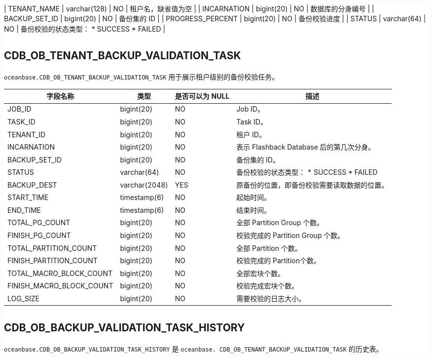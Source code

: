 | TENANT_NAME      | varchar(128) | NO             | 租户名，缺省值为空                                                                                                                             |
| INCARNATION      | bigint(20)   | NO             | 数据库的分身编号                                                                                                                              |
| BACKUP_SET_ID    | bigint(20)   | NO             | 备份集的 ID                                                                                                                               |
| PROGRESS_PERCENT | bigint(20)   | NO             | 备份校验进度                                                                                                                                |
| STATUS           | varchar(64)  | NO             | 备份校验的状态类型： * SUCCESS   * FAILED    |



CDB_OB_TENANT_BACKUP_VALIDATION_TASK 
---------------------------------------------------------

`oceanbase.CDB_OB_TENANT_BACKUP_VALIDATION_TASK` 用于展示租户级别的备份校验任务。


|         **字段名称**         |    **类型**     | **是否可以为 NULL** |                                                                **描述**                                                                 |
|--------------------------|---------------|----------------|---------------------------------------------------------------------------------------------------------------------------------------|
| JOB_ID                   | bigint(20)    | NO             | Job ID。                                                                                                                               |
| TASK_ID                  | bigint(20)    | NO             | Task ID。                                                                                                                              |
| TENANT_ID                | bigint(20)    | NO             | 租户 ID。                                                                                                                                |
| INCARNATION              | bigint(20)    | NO             | 表示 Flashback Database 后的第几次分身。                                                                                                        |
| BACKUP_SET_ID            | bigint(20)    | NO             | 备份集的 ID。                                                                                                                              |
| STATUS                   | varchar(64)   | NO             | 备份校验的状态类型： * SUCCESS   * FAILED    |
| BACKUP_DEST              | varchar(2048) | YES            | 原备份的位置，即备份校验需要读取数据的位置。                                                                                                                |
| START_TIME               | timestamp(6)  | NO             | 起始时间。                                                                                                                                 |
| END_TIME                 | timestamp(6)  | NO             | 结束时间。                                                                                                                                 |
| TOTAL_PG_COUNT           | bigint(20)    | NO             | 全部 Partition Group 个数。                                                                                                                |
| FINISH_PG_COUNT          | bigint(20)    | NO             | 校验完成的  Partition Group 个数。                                                                                                            |
| TOTAL_PARTITION_COUNT    | bigint(20)    | NO             | 全部 Partition 个数。                                                                                                                      |
| FINISH_PARTITION_COUNT   | bigint(20)    | NO             | 校验完成的 Partition个数。                                                                                                                    |
| TOTAL_MACRO_BLOCK_COUNT  | bigint(20)    | NO             | 全部宏块个数。                                                                                                                               |
| FINISH_MACRO_BLOCK_COUNT | bigint(20)    | NO             | 校验完成宏块个数。                                                                                                                             |
| LOG_SIZE                 | bigint(20)    | NO             | 需要校验的日志大小。                                                                                                                            |



CDB_OB_BACKUP_VALIDATION_TASK_HISTORY 
----------------------------------------------------------

`oceanbase.CDB_OB_BACKUP_VALIDATION_TASK_HISTORY` 是 `oceanbase. CDB_OB_TENANT_BACKUP_VALIDATION_TASK` 的历史表。

